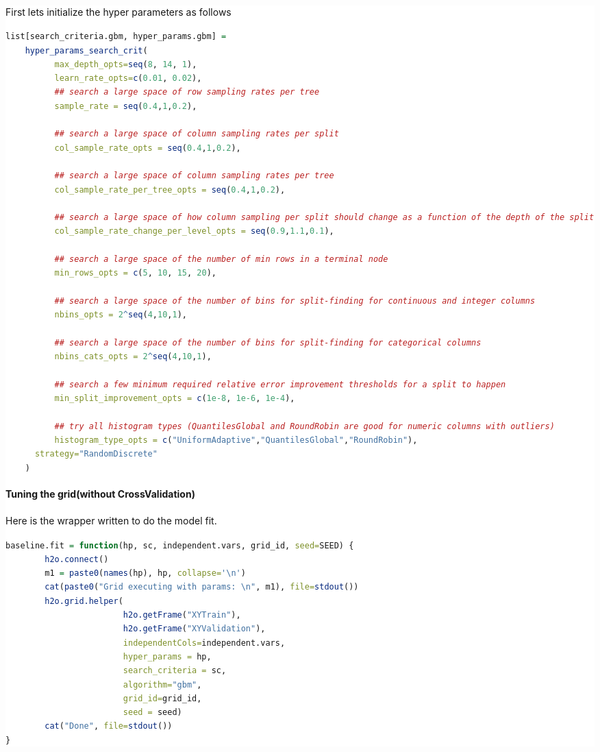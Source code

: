 First lets initialize the hyper parameters as follows

```r
list[search_criteria.gbm, hyper_params.gbm] =
    hyper_params_search_crit(
          max_depth_opts=seq(8, 14, 1),
          learn_rate_opts=c(0.01, 0.02),
          ## search a large space of row sampling rates per tree
          sample_rate = seq(0.4,1,0.2),

          ## search a large space of column sampling rates per split
          col_sample_rate_opts = seq(0.4,1,0.2),

          ## search a large space of column sampling rates per tree
          col_sample_rate_per_tree_opts = seq(0.4,1,0.2),

          ## search a large space of how column sampling per split should change as a function of the depth of the split
          col_sample_rate_change_per_level_opts = seq(0.9,1.1,0.1),

          ## search a large space of the number of min rows in a terminal node
          min_rows_opts = c(5, 10, 15, 20),

          ## search a large space of the number of bins for split-finding for continuous and integer columns
          nbins_opts = 2^seq(4,10,1),

          ## search a large space of the number of bins for split-finding for categorical columns
          nbins_cats_opts = 2^seq(4,10,1),

          ## search a few minimum required relative error improvement thresholds for a split to happen
          min_split_improvement_opts = c(1e-8, 1e-6, 1e-4),

          ## try all histogram types (QuantilesGlobal and RoundRobin are good for numeric columns with outliers)
          histogram_type_opts = c("UniformAdaptive","QuantilesGlobal","RoundRobin"),
	  strategy="RandomDiscrete"
    )
```

#### Tuning the grid(without CrossValidation)

Here is the wrapper written to do the model fit.

```r
baseline.fit = function(hp, sc, independent.vars, grid_id, seed=SEED) {
        h2o.connect()
        m1 = paste0(names(hp), hp, collapse='\n')
        cat(paste0("Grid executing with params: \n", m1), file=stdout())
        h2o.grid.helper(
                        h2o.getFrame("XYTrain"),
                        h2o.getFrame("XYValidation"),
                        independentCols=independent.vars,
                        hyper_params = hp,
                        search_criteria = sc,
                        algorithm="gbm",
                        grid_id=grid_id,
                        seed = seed)
        cat("Done", file=stdout())
}
```
